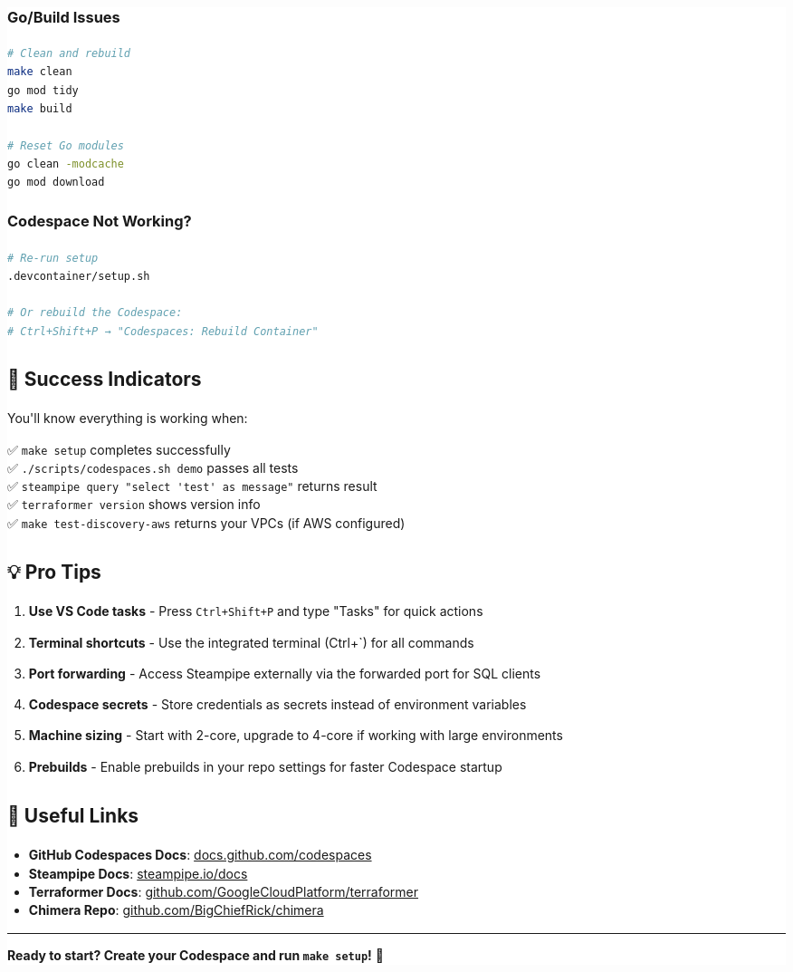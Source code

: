 ### Go/Build Issues
```bash
# Clean and rebuild
make clean
go mod tidy
make build

# Reset Go modules
go clean -modcache
go mod download
```

### Codespace Not Working?
```bash
# Re-run setup
.devcontainer/setup.sh

# Or rebuild the Codespace:
# Ctrl+Shift+P → "Codespaces: Rebuild Container"
```

## 🎉 Success Indicators

You'll know everything is working when:

✅ `make setup` completes successfully  
✅ `./scripts/codespaces.sh demo` passes all tests  
✅ `steampipe query "select 'test' as message"` returns result  
✅ `terraformer version` shows version info  
✅ `make test-discovery-aws` returns your VPCs (if AWS configured)  

## 💡 Pro Tips

1. **Use VS Code tasks** - Press `Ctrl+Shift+P` and type "Tasks" for quick actions

2. **Terminal shortcuts** - Use the integrated terminal (Ctrl+`) for all commands

3. **Port forwarding** - Access Steampipe externally via the forwarded port for SQL clients

4. **Codespace secrets** - Store credentials as secrets instead of environment variables

5. **Machine sizing** - Start with 2-core, upgrade to 4-core if working with large environments

6. **Prebuilds** - Enable prebuilds in your repo settings for faster Codespace startup

## 🔗 Useful Links

- **GitHub Codespaces Docs**: [docs.github.com/codespaces](https://docs.github.com/en/codespaces)
- **Steampipe Docs**: [steampipe.io/docs](https://steampipe.io/docs)
- **Terraformer Docs**: [github.com/GoogleCloudPlatform/terraformer](https://github.com/GoogleCloudPlatform/terraformer)
- **Chimera Repo**: [github.com/BigChiefRick/chimera](https://github.com/BigChiefRick/chimera)

---

**Ready to start? Create your Codespace and run `make setup`!** 🎯
